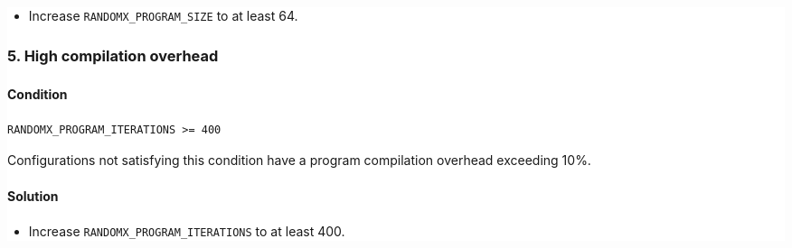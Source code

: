 * Increase `RANDOMX_PROGRAM_SIZE` to at least 64.

### 5. High compilation overhead

#### Condition
```
RANDOMX_PROGRAM_ITERATIONS >= 400
```

Configurations not satisfying this condition have a program compilation overhead exceeding 10%.

#### Solution

* Increase `RANDOMX_PROGRAM_ITERATIONS` to at least 400.

